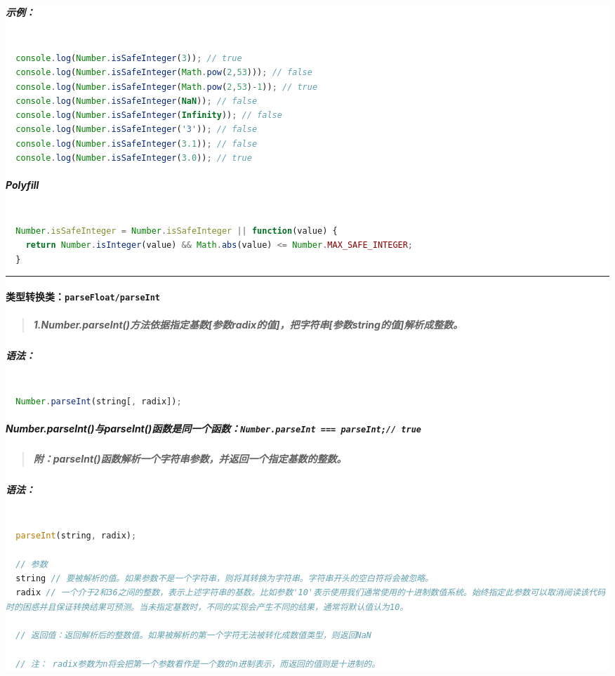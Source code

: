 ##### 示例：

```javascript

  console.log(Number.isSafeInteger(3)); // true
  console.log(Number.isSafeInteger(Math.pow(2,53))); // false
  console.log(Number.isSafeInteger(Math.pow(2,53)-1)); // true
  console.log(Number.isSafeInteger(NaN)); // false
  console.log(Number.isSafeInteger(Infinity)); // false
  console.log(Number.isSafeInteger('3')); // false
  console.log(Number.isSafeInteger(3.1)); // false
  console.log(Number.isSafeInteger(3.0)); // true

```

##### Polyfill

```javascript

  Number.isSafeInteger = Number.isSafeInteger || function(value) {
    return Number.isInteger(value) && Math.abs(value) <= Number.MAX_SAFE_INTEGER;
  }

```

---

#### 类型转换类：`parseFloat/parseInt`

>##### 1.Number.parseInt()方法依据指定基数[参数radix的值]，把字符串[参数string的值]解析成整数。

##### 语法：

```javascript

  Number.parseInt(string[, radix]);

```

##### Number.parseInt()与parseInt()函数是同一个函数：`Number.parseInt === parseInt;// true`

>##### 附：parseInt()函数解析一个字符串参数，并返回一个指定基数的整数。

##### 语法：

```javascript

  parseInt(string, radix);

  // 参数 
  string // 要被解析的值。如果参数不是一个字符串，则将其转换为字符串。字符串开头的空白符将会被忽略。
  radix // 一个介于2和36之间的整数，表示上述字符串的基数。比如参数'10'表示使用我们通常使用的十进制数值系统。始终指定此参数可以取消阅读该代码时的困惑并且保证转换结果可预测。当未指定基数时，不同的实现会产生不同的结果，通常将默认值认为10。

  // 返回值：返回解析后的整数值。如果被解析的第一个字符无法被转化成数值类型，则返回NaN
  
  // 注： radix参数为n将会把第一个参数看作是一个数的n进制表示，而返回的值则是十进制的。

```

